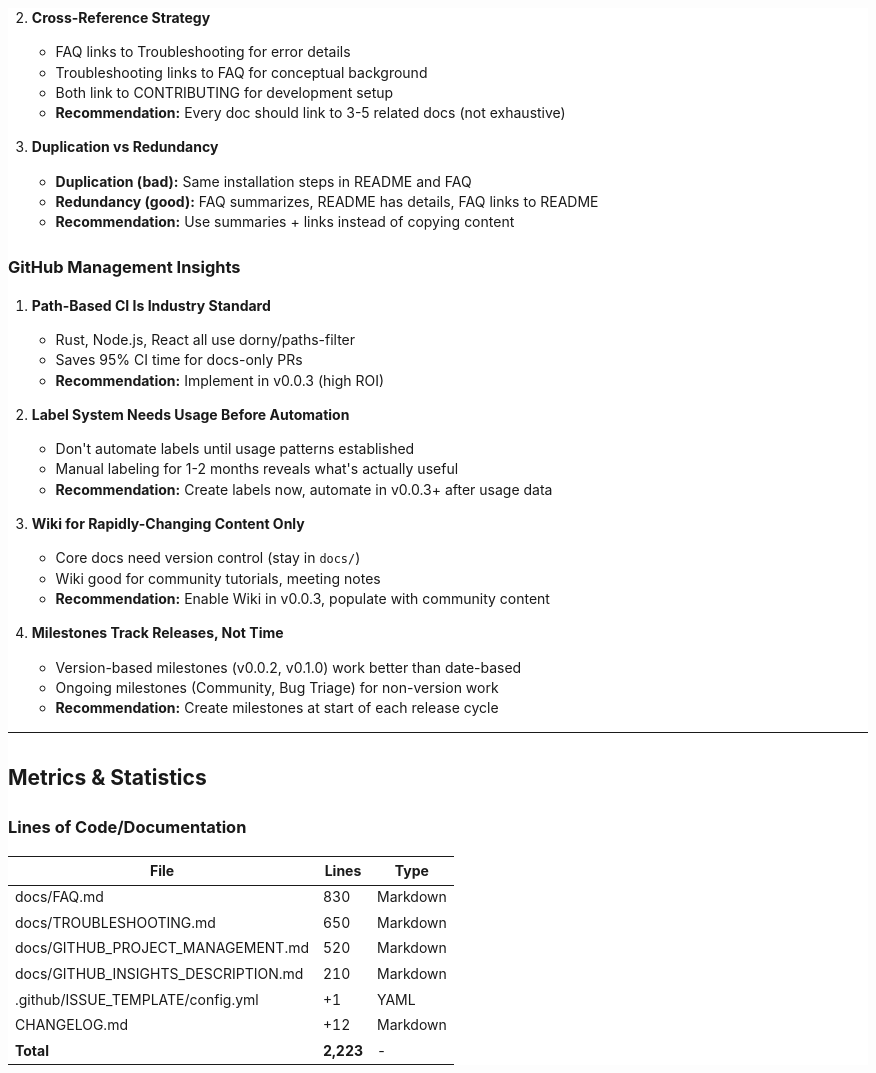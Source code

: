 2. **Cross-Reference Strategy**
   - FAQ links to Troubleshooting for error details
   - Troubleshooting links to FAQ for conceptual background
   - Both link to CONTRIBUTING for development setup
   - **Recommendation:** Every doc should link to 3-5 related docs (not exhaustive)

3. **Duplication vs Redundancy**
   - **Duplication (bad):** Same installation steps in README and FAQ
   - **Redundancy (good):** FAQ summarizes, README has details, FAQ links to README
   - **Recommendation:** Use summaries + links instead of copying content

### GitHub Management Insights

1. **Path-Based CI Is Industry Standard**
   - Rust, Node.js, React all use dorny/paths-filter
   - Saves 95% CI time for docs-only PRs
   - **Recommendation:** Implement in v0.0.3 (high ROI)

2. **Label System Needs Usage Before Automation**
   - Don't automate labels until usage patterns established
   - Manual labeling for 1-2 months reveals what's actually useful
   - **Recommendation:** Create labels now, automate in v0.0.3+ after usage data

3. **Wiki for Rapidly-Changing Content Only**
   - Core docs need version control (stay in `docs/`)
   - Wiki good for community tutorials, meeting notes
   - **Recommendation:** Enable Wiki in v0.0.3, populate with community content

4. **Milestones Track Releases, Not Time**
   - Version-based milestones (v0.0.2, v0.1.0) work better than date-based
   - Ongoing milestones (Community, Bug Triage) for non-version work
   - **Recommendation:** Create milestones at start of each release cycle

---

## Metrics & Statistics

### Lines of Code/Documentation

| File | Lines | Type |
|------|-------|------|
| docs/FAQ.md | 830 | Markdown |
| docs/TROUBLESHOOTING.md | 650 | Markdown |
| docs/GITHUB_PROJECT_MANAGEMENT.md | 520 | Markdown |
| docs/GITHUB_INSIGHTS_DESCRIPTION.md | 210 | Markdown |
| .github/ISSUE_TEMPLATE/config.yml | +1 | YAML |
| CHANGELOG.md | +12 | Markdown |
| **Total** | **2,223** | - |
